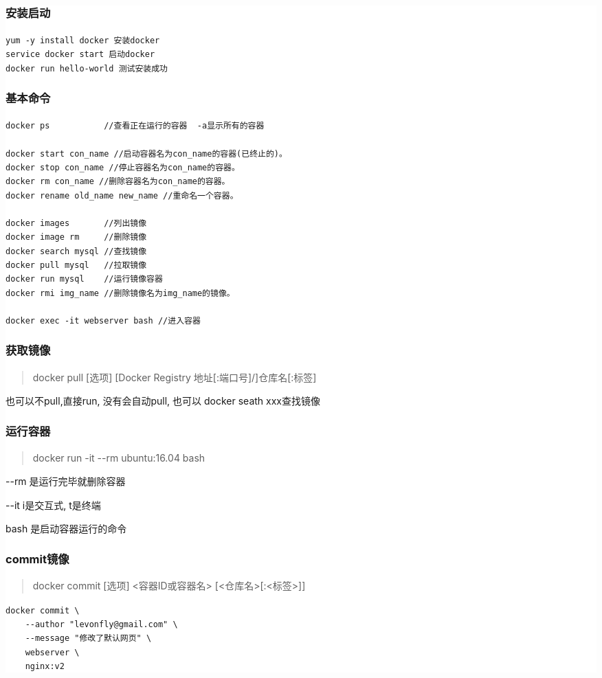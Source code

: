 ### 安装启动

``` 
yum -y install docker 安装docker
service docker start 启动docker
docker run hello-world 测试安装成功
```

### 基本命令

```
docker ps 			//查看正在运行的容器  -a显示所有的容器

docker start con_name //启动容器名为con_name的容器(已终止的)。
docker stop con_name //停止容器名为con_name的容器。
docker rm con_name //删除容器名为con_name的容器。
docker rename old_name new_name //重命名一个容器。

docker images 		//列出镜像
docker image rm     //删除镜像
docker search mysql //查找镜像
docker pull mysql   //拉取镜像
docker run mysql  	//运行镜像容器
docker rmi img_name //删除镜像名为img_name的镜像。

docker exec -it webserver bash //进入容器

```



### 获取镜像

>docker pull [选项] [Docker Registry 地址[:端口号]/]仓库名[:标签]

也可以不pull,直接run, 没有会自动pull, 也可以 docker seath xxx查找镜像


### 运行容器
> docker run -it --rm ubuntu:16.04 bash

--rm 是运行完毕就删除容器

--it i是交互式, t是终端

bash 是启动容器运行的命令


### commit镜像

>docker commit [选项] <容器ID或容器名> [<仓库名>[:<标签>]]

```
docker commit \
    --author "levonfly@gmail.com" \
    --message "修改了默认网页" \
    webserver \
    nginx:v2
```
